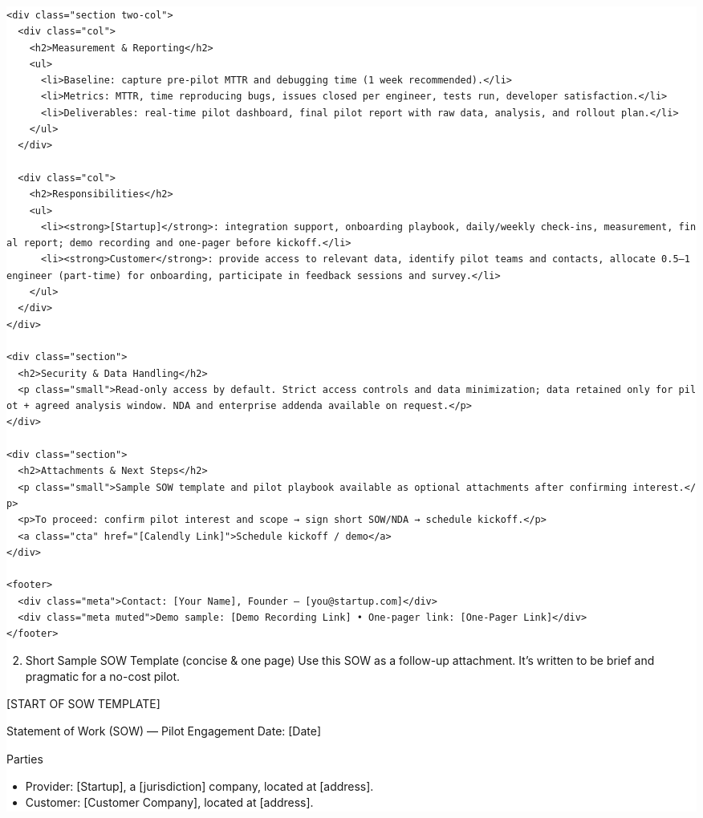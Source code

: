     <div class="section two-col">
      <div class="col">
        <h2>Measurement & Reporting</h2>
        <ul>
          <li>Baseline: capture pre‑pilot MTTR and debugging time (1 week recommended).</li>
          <li>Metrics: MTTR, time reproducing bugs, issues closed per engineer, tests run, developer satisfaction.</li>
          <li>Deliverables: real‑time pilot dashboard, final pilot report with raw data, analysis, and rollout plan.</li>
        </ul>
      </div>

      <div class="col">
        <h2>Responsibilities</h2>
        <ul>
          <li><strong>[Startup]</strong>: integration support, onboarding playbook, daily/weekly check‑ins, measurement, final report; demo recording and one‑pager before kickoff.</li>
          <li><strong>Customer</strong>: provide access to relevant data, identify pilot teams and contacts, allocate 0.5–1 engineer (part‑time) for onboarding, participate in feedback sessions and survey.</li>
        </ul>
      </div>
    </div>

    <div class="section">
      <h2>Security & Data Handling</h2>
      <p class="small">Read‑only access by default. Strict access controls and data minimization; data retained only for pilot + agreed analysis window. NDA and enterprise addenda available on request.</p>
    </div>

    <div class="section">
      <h2>Attachments & Next Steps</h2>
      <p class="small">Sample SOW template and pilot playbook available as optional attachments after confirming interest.</p>
      <p>To proceed: confirm pilot interest and scope → sign short SOW/NDA → schedule kickoff.</p>
      <a class="cta" href="[Calendly Link]">Schedule kickoff / demo</a>
    </div>

    <footer>
      <div class="meta">Contact: [Your Name], Founder — [you@startup.com]</div>
      <div class="meta muted">Demo sample: [Demo Recording Link] • One‑pager link: [One‑Pager Link]</div>
    </footer>
  </div>
</body>
</html>

2) Short Sample SOW Template (concise & one page)
Use this SOW as a follow-up attachment. It’s written to be brief and pragmatic for a no-cost pilot.

[START OF SOW TEMPLATE]

Statement of Work (SOW) — Pilot Engagement
Date: [Date]

Parties
- Provider: [Startup], a [jurisdiction] company, located at [address].  
- Customer: [Customer Company], located at [address].
